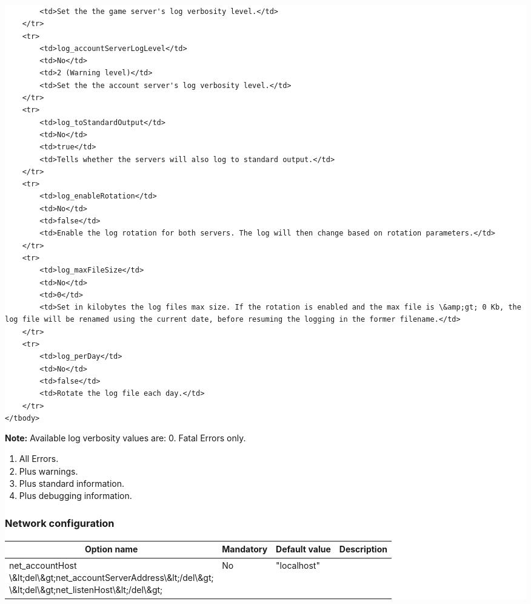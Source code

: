             <td>Set the the game server's log verbosity level.</td>
        </tr>
        <tr>
            <td>log_accountServerLogLevel</td>
            <td>No</td>
            <td>2 (Warning level)</td>
            <td>Set the the account server's log verbosity level.</td>
        </tr>
        <tr>
            <td>log_toStandardOutput</td>
            <td>No</td>
            <td>true</td>
            <td>Tells whether the servers will also log to standard output.</td>
        </tr>
        <tr>
            <td>log_enableRotation</td>
            <td>No</td>
            <td>false</td>
            <td>Enable the log rotation for both servers. The log will then change based on rotation parameters.</td>
        </tr>
        <tr>
            <td>log_maxFileSize</td>
            <td>No</td>
            <td>0</td>
            <td>Set in kilobytes the log files max size. If the rotation is enabled and the max file is \&amp;gt; 0 Kb, the log file will be renamed using the current date, before resuming the logging in the former filename.</td>
        </tr>
        <tr>
            <td>log_perDay</td>
            <td>No</td>
            <td>false</td>
            <td>Rotate the log file each day.</td>
        </tr>
    </tbody>
</table>

**Note:**  Available log verbosity values are:
   0. Fatal Errors only.
   1. All Errors.
   2. Plus warnings.
   3. Plus standard information.
   4. Plus debugging information.


###  Network configuration

<table class="table table-bordered table-hover" markdown="1">
    <thead>
        <tr>
            <th>Option name</th>
            <th>Mandatory</th>
            <th>Default value</th>
            <th>Description</th>
        </tr>
    </thead>
    <tbody>
        <tr>
            <td>net_accountHost <br /> \&amp;lt;del\&amp;gt;net_accountServerAddress\&amp;lt;/del\&amp;gt; <br /> \&amp;lt;del\&amp;gt;net_listenHost\&amp;lt;/del\&amp;gt;</td>
            <td>No</td>
            <td>"localhost"</td>